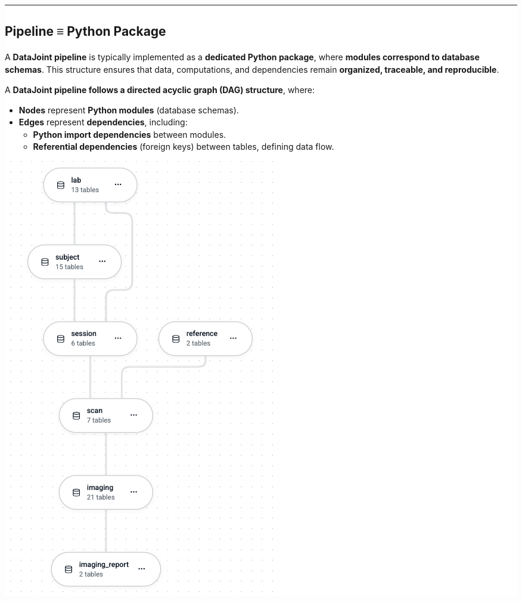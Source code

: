 ----


## **Pipeline ≡ Python Package**

A **DataJoint pipeline** is typically implemented as a **dedicated Python package**, where **modules correspond to database schemas**.
This structure ensures that data, computations, and dependencies remain **organized, traceable, and reproducible**.

A **DataJoint pipeline follows a directed acyclic graph (DAG) structure**, where:

- **Nodes** represent **Python modules** (database schemas).
- **Edges** represent **dependencies**, including:
  - **Python import dependencies** between modules.
  - **Referential dependencies** (foreign keys) between tables, defining data flow.

![Pipeline Design](figures/pipeline-illustration.png)

